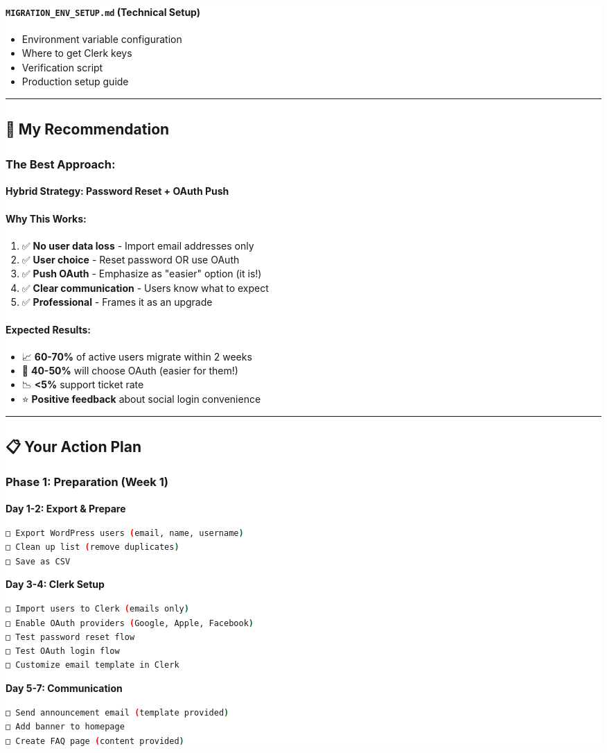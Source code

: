 #### **`MIGRATION_ENV_SETUP.md`** (Technical Setup)
- Environment variable configuration
- Where to get Clerk keys
- Verification script
- Production setup guide

---

## 🎯 My Recommendation

### **The Best Approach:**

**Hybrid Strategy: Password Reset + OAuth Push**

#### **Why This Works:**
1. ✅ **No user data loss** - Import email addresses only
2. ✅ **User choice** - Reset password OR use OAuth
3. ✅ **Push OAuth** - Emphasize as "easier" option (it is!)
4. ✅ **Clear communication** - Users know what to expect
5. ✅ **Professional** - Frames it as an upgrade

#### **Expected Results:**
- 📈 **60-70%** of active users migrate within 2 weeks
- 🎉 **40-50%** will choose OAuth (easier for them!)
- 📉 **<5%** support ticket rate
- ⭐ **Positive feedback** about social login convenience

---

## 📋 Your Action Plan

### **Phase 1: Preparation (Week 1)**

**Day 1-2: Export & Prepare**
```bash
□ Export WordPress users (email, name, username)
□ Clean up list (remove duplicates)
□ Save as CSV
```

**Day 3-4: Clerk Setup**
```bash
□ Import users to Clerk (emails only)
□ Enable OAuth providers (Google, Apple, Facebook)
□ Test password reset flow
□ Test OAuth login flow
□ Customize email template in Clerk
```

**Day 5-7: Communication**
```bash
□ Send announcement email (template provided)
□ Add banner to homepage
□ Create FAQ page (content provided)
```
